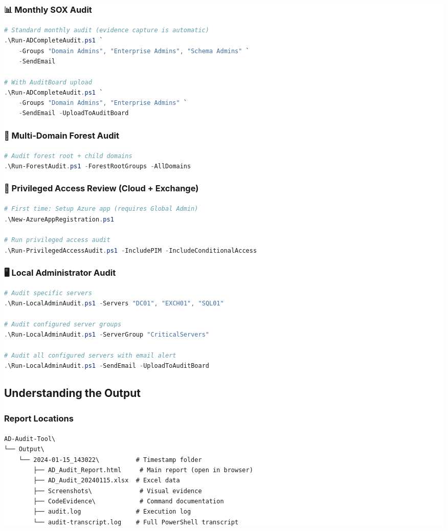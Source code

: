### 📊 Monthly SOX Audit
```powershell
# Standard monthly audit (evidence capture is automatic)
.\Run-ADCompleteAudit.ps1 `
    -Groups "Domain Admins", "Enterprise Admins", "Schema Admins" `
    -SendEmail

# With AuditBoard upload
.\Run-ADCompleteAudit.ps1 `
    -Groups "Domain Admins", "Enterprise Admins" `
    -SendEmail -UploadToAuditBoard
```

### 🌲 Multi-Domain Forest Audit
```powershell
# Audit forest root + child domains
.\Run-ForestAudit.ps1 -ForestRootGroups -AllDomains
```

### 🔐 Privileged Access Review (Cloud + Exchange)
```powershell
# First time: Setup Azure app (requires Global Admin)
.\New-AzureAppRegistration.ps1

# Run privileged access audit
.\Run-PrivilegedAccessAudit.ps1 -IncludePIM -IncludeConditionalAccess
```

### 🖥️ Local Administrator Audit
```powershell
# Audit specific servers
.\Run-LocalAdminAudit.ps1 -Servers "DC01", "EXCH01", "SQL01"

# Audit configured server groups
.\Run-LocalAdminAudit.ps1 -ServerGroup "CriticalServers"

# Audit all configured servers with email alert
.\Run-LocalAdminAudit.ps1 -SendEmail -UploadToAuditBoard
```

## Understanding the Output

### Report Locations
```
AD-Audit-Tool\
└── Output\
    └── 2024-01-15_143022\          # Timestamp folder
        ├── AD_Audit_Report.html     # Main report (open in browser)
        ├── AD_Audit_20240115.xlsx  # Excel data
        ├── Screenshots\             # Visual evidence
        ├── CodeEvidence\            # Command documentation
        ├── audit.log               # Execution log
        └── audit-transcript.log    # Full PowerShell transcript
```
